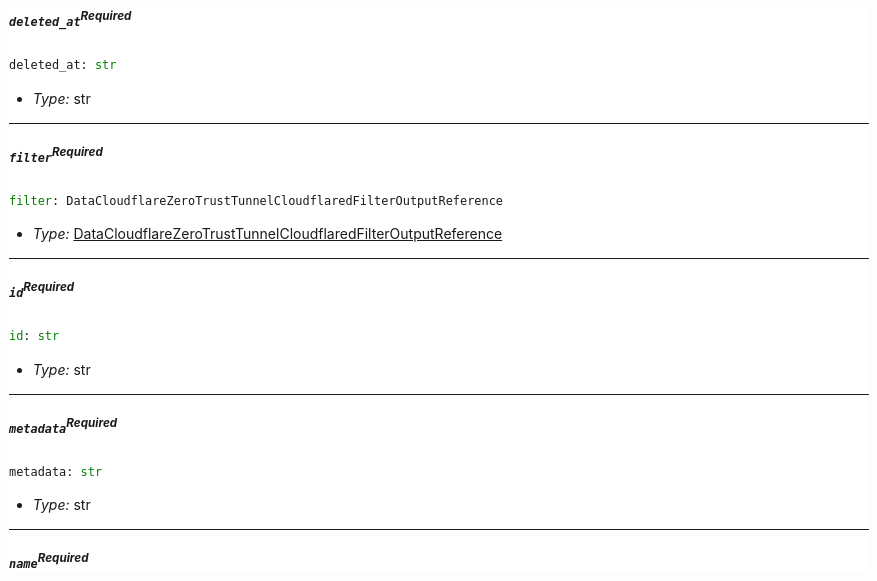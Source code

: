 
##### `deleted_at`<sup>Required</sup> <a name="deleted_at" id="@cdktf/provider-cloudflare.dataCloudflareZeroTrustTunnelCloudflared.DataCloudflareZeroTrustTunnelCloudflared.property.deletedAt"></a>

```python
deleted_at: str
```

- *Type:* str

---

##### `filter`<sup>Required</sup> <a name="filter" id="@cdktf/provider-cloudflare.dataCloudflareZeroTrustTunnelCloudflared.DataCloudflareZeroTrustTunnelCloudflared.property.filter"></a>

```python
filter: DataCloudflareZeroTrustTunnelCloudflaredFilterOutputReference
```

- *Type:* <a href="#@cdktf/provider-cloudflare.dataCloudflareZeroTrustTunnelCloudflared.DataCloudflareZeroTrustTunnelCloudflaredFilterOutputReference">DataCloudflareZeroTrustTunnelCloudflaredFilterOutputReference</a>

---

##### `id`<sup>Required</sup> <a name="id" id="@cdktf/provider-cloudflare.dataCloudflareZeroTrustTunnelCloudflared.DataCloudflareZeroTrustTunnelCloudflared.property.id"></a>

```python
id: str
```

- *Type:* str

---

##### `metadata`<sup>Required</sup> <a name="metadata" id="@cdktf/provider-cloudflare.dataCloudflareZeroTrustTunnelCloudflared.DataCloudflareZeroTrustTunnelCloudflared.property.metadata"></a>

```python
metadata: str
```

- *Type:* str

---

##### `name`<sup>Required</sup> <a name="name" id="@cdktf/provider-cloudflare.dataCloudflareZeroTrustTunnelCloudflared.DataCloudflareZeroTrustTunnelCloudflared.property.name"></a>

